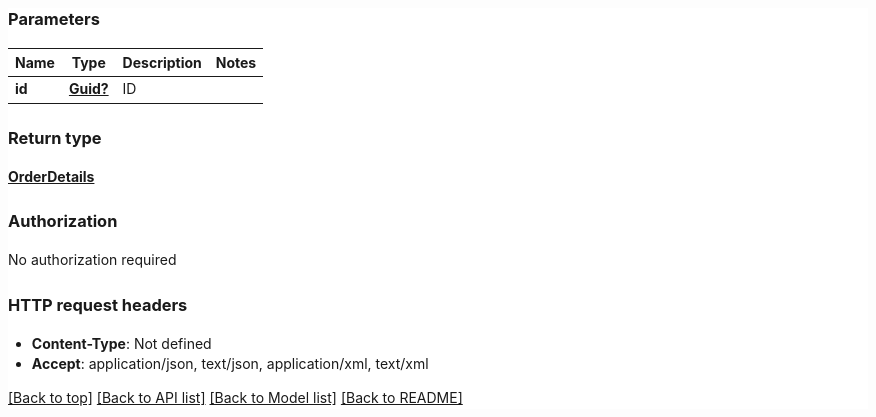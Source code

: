 ### Parameters

Name | Type | Description  | Notes
------------- | ------------- | ------------- | -------------
 **id** | [**Guid?**](Guid?.md)| ID | 

### Return type

[**OrderDetails**](OrderDetails.md)

### Authorization

No authorization required

### HTTP request headers

 - **Content-Type**: Not defined
 - **Accept**: application/json, text/json, application/xml, text/xml

[[Back to top]](#) [[Back to API list]](../README.md#documentation-for-api-endpoints) [[Back to Model list]](../README.md#documentation-for-models) [[Back to README]](../README.md)


